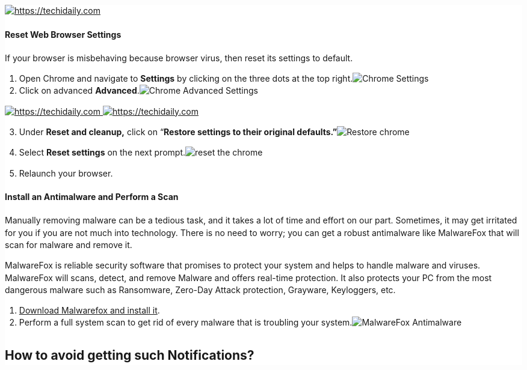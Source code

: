 
<a href="https://unicoeye.pxf.io/c/5597632/2134241/18498" target="_top" id="2134241">
  <img src="//a.impactradius-go.com/display-ad/18498-2134241" border="0" alt="https://techidaily.com" width="728" height="90"/>
</a>
<img height="0" width="0" src="https://unicoeye.pxf.io/i/5597632/2134241/18498" style="position:absolute;visibility:hidden;" border="0" />


#### **Reset Web Browser Settings**

If your browser is misbehaving because browser virus, then reset its settings to default.

1. Open Chrome and navigate to **Settings** by clicking on the three dots at the top right.![Chrome Settings](https://www.malwarefox.com/wp-content/uploads/2020/03/Chrome-Malware-Scanner-1.png)
2. Click on advanced **Advanced**.![Chrome Advanced Settings](https://www.malwarefox.com/wp-content/uploads/2020/05/Chrome-Malware-Scanner-2.png)


<a href="https://appsumo.8odi.net/c/5597632/2151892/7443" target="_top" id="2151892">
  <img src="//a.impactradius-go.com/display-ad/7443-2151892" border="0" alt="https://techidaily.com" width="600" height="90"/>
</a>
<img height="0" width="0" src="https://appsumo.8odi.net/i/5597632/2151892/7443" style="position:absolute;visibility:hidden;" border="0" />



<a href="https://ephamedtechinc.pxf.io/c/5597632/2136618/26400" target="_top" id="2136618">
  <img src="//a.impactradius-go.com/display-ad/26400-2136618" border="0" alt="https://techidaily.com" width="728" height="90"/>
</a>
<img height="0" width="0" src="https://ephamedtechinc.pxf.io/i/5597632/2136618/26400" style="position:absolute;visibility:hidden;" border="0" />


3. Under **Reset and cleanup,** click on “**Restore settings to their original defaults.”**![Restore chrome](https://www.malwarefox.com/wp-content/uploads/2020/07/Restore-chrome.png)

4. Select **Reset settings** on the next prompt.![reset the chrome](https://www.malwarefox.com/wp-content/uploads/2020/07/reset-the-chrome.png)

5. Relaunch your browser.

#### **Install an Antimalware and Perform a Scan**

Manually removing malware can be a tedious task, and it takes a lot of time and effort on our part. Sometimes, it may get irritated for you if you are not much into technology. There is no need to worry; you can get a robust antimalware like MalwareFox that will scan for malware and remove it.

MalwareFox is reliable security software that promises to protect your system and helps to handle malware and viruses. MalwareFox will scans, detect, and remove Malware and offers real-time protection. It also protects your PC from the most dangerous malware such as Ransomware, Zero-Day Attack protection, Grayware, Keyloggers, etc.

1. [Download Malwarefox and install it](https://tools.techidaily.com/malwarefox/products/).
2. Perform a full system scan to get rid of every malware that is troubling your system.![MalwareFox Antimalware](https://www.malwarefox.com/wp-content/uploads/2020/02/malwarefox.png)

## How to avoid getting such Notifications?
